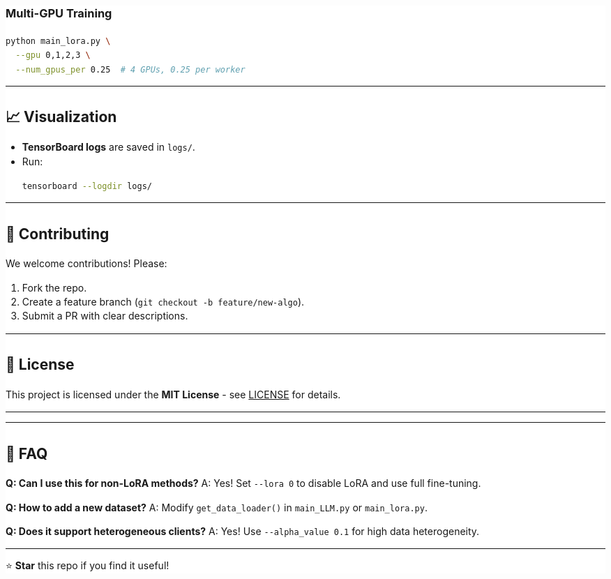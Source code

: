 ### **Multi-GPU Training**
```bash
python main_lora.py \
  --gpu 0,1,2,3 \
  --num_gpus_per 0.25  # 4 GPUs, 0.25 per worker
```

---

## 📈 Visualization

- **TensorBoard logs** are saved in `logs/`.
- Run:
  ```bash
  tensorboard --logdir logs/
  ```

---

## 🤝 Contributing

We welcome contributions! Please:

1. Fork the repo.
2. Create a feature branch (`git checkout -b feature/new-algo`).
3. Submit a PR with clear descriptions.

---

## 📜 License

This project is licensed under the **MIT License** - see [LICENSE](LICENSE) for details.

---


---

## 🙋 FAQ

**Q: Can I use this for non-LoRA methods?**
A: Yes! Set `--lora 0` to disable LoRA and use full fine-tuning.

**Q: How to add a new dataset?**
A: Modify `get_data_loader()` in `main_LLM.py` or `main_lora.py`.

**Q: Does it support heterogeneous clients?**
A: Yes! Use `--alpha_value 0.1` for high data heterogeneity.

---

⭐ **Star** this repo if you find it useful!
